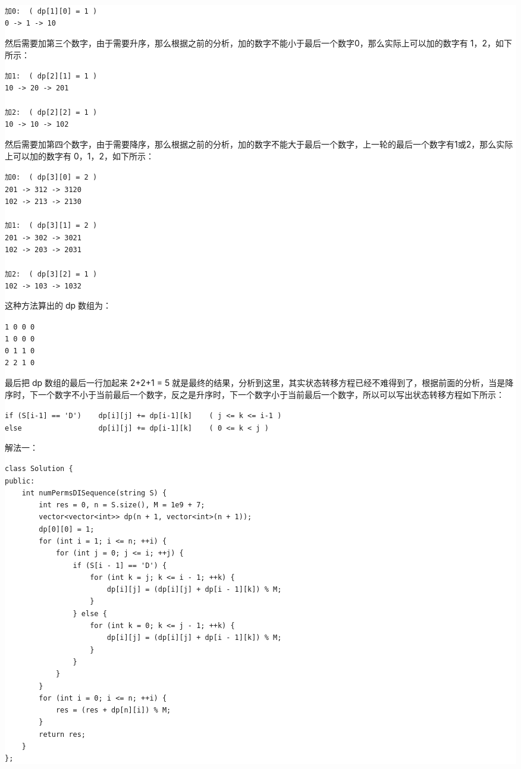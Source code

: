     
    加0:  ( dp[1][0] = 1 )
    0 -> 1 -> 10

然后需要加第三个数字，由于需要升序，那么根据之前的分析，加的数字不能小于最后一个数字0，那么实际上可以加的数字有 1，2，如下所示：
    
    
    加1:  ( dp[2][1] = 1 )
    10 -> 20 -> 201
    
    加2:  ( dp[2][2] = 1 )
    10 -> 10 -> 102

然后需要加第四个数字，由于需要降序，那么根据之前的分析，加的数字不能大于最后一个数字，上一轮的最后一个数字有1或2，那么实际上可以加的数字有 0，1，2，如下所示：
    
    
    加0:  ( dp[3][0] = 2 )
    201 -> 312 -> 3120
    102 -> 213 -> 2130
    
    加1:  ( dp[3][1] = 2 )
    201 -> 302 -> 3021
    102 -> 203 -> 2031
    
    加2:  ( dp[3][2] = 1 )
    102 -> 103 -> 1032

这种方法算出的 dp 数组为：
    
    
    1 0 0 0 
    1 0 0 0 
    0 1 1 0 
    2 2 1 0 

最后把 dp 数组的最后一行加起来 2+2+1 = 5 就是最终的结果，分析到这里，其实状态转移方程已经不难得到了，根据前面的分析，当是降序时，下一个数字不小于当前最后一个数字，反之是升序时，下一个数字小于当前最后一个数字，所以可以写出状态转移方程如下所示：
    
    
    if (S[i-1] == 'D')    dp[i][j] += dp[i-1][k]    ( j <= k <= i-1 )
    else                  dp[i][j] += dp[i-1][k]    ( 0 <= k < j )

  
  
解法一：
    
    
    class Solution {
    public:
        int numPermsDISequence(string S) {
            int res = 0, n = S.size(), M = 1e9 + 7;
            vector<vector<int>> dp(n + 1, vector<int>(n + 1));
            dp[0][0] = 1;
            for (int i = 1; i <= n; ++i) {
                for (int j = 0; j <= i; ++j) {
                    if (S[i - 1] == 'D') {
                        for (int k = j; k <= i - 1; ++k) {
                            dp[i][j] = (dp[i][j] + dp[i - 1][k]) % M;
                        } 
                    } else {
                        for (int k = 0; k <= j - 1; ++k) {
                            dp[i][j] = (dp[i][j] + dp[i - 1][k]) % M;
                        }
                    }
                }
            }
            for (int i = 0; i <= n; ++i) {
                res = (res + dp[n][i]) % M;
            }
            return res;
        }
    };
